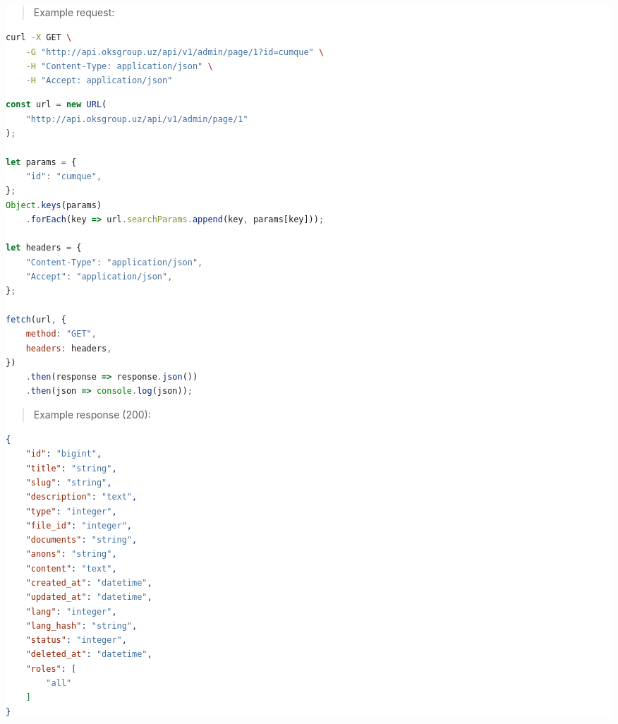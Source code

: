 > Example request:

```bash
curl -X GET \
    -G "http://api.oksgroup.uz/api/v1/admin/page/1?id=cumque" \
    -H "Content-Type: application/json" \
    -H "Accept: application/json"
```

```javascript
const url = new URL(
    "http://api.oksgroup.uz/api/v1/admin/page/1"
);

let params = {
    "id": "cumque",
};
Object.keys(params)
    .forEach(key => url.searchParams.append(key, params[key]));

let headers = {
    "Content-Type": "application/json",
    "Accept": "application/json",
};

fetch(url, {
    method: "GET",
    headers: headers,
})
    .then(response => response.json())
    .then(json => console.log(json));
```


> Example response (200):

```json
{
    "id": "bigint",
    "title": "string",
    "slug": "string",
    "description": "text",
    "type": "integer",
    "file_id": "integer",
    "documents": "string",
    "anons": "string",
    "content": "text",
    "created_at": "datetime",
    "updated_at": "datetime",
    "lang": "integer",
    "lang_hash": "string",
    "status": "integer",
    "deleted_at": "datetime",
    "roles": [
        "all"
    ]
}
```
